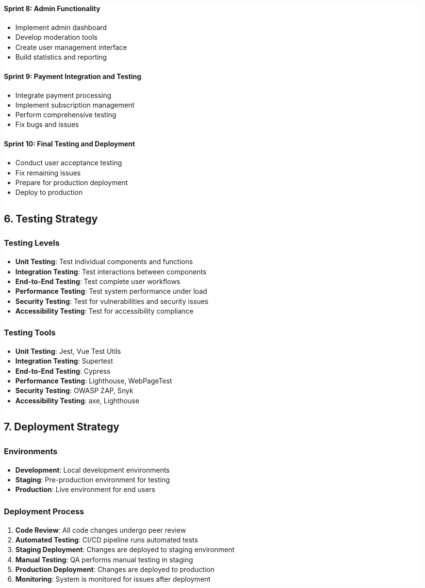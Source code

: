 #### Sprint 8: Admin Functionality
- Implement admin dashboard
- Develop moderation tools
- Create user management interface
- Build statistics and reporting

#### Sprint 9: Payment Integration and Testing
- Integrate payment processing
- Implement subscription management
- Perform comprehensive testing
- Fix bugs and issues

#### Sprint 10: Final Testing and Deployment
- Conduct user acceptance testing
- Fix remaining issues
- Prepare for production deployment
- Deploy to production

## 6. Testing Strategy

### Testing Levels

- **Unit Testing**: Test individual components and functions
- **Integration Testing**: Test interactions between components
- **End-to-End Testing**: Test complete user workflows
- **Performance Testing**: Test system performance under load
- **Security Testing**: Test for vulnerabilities and security issues
- **Accessibility Testing**: Test for accessibility compliance

### Testing Tools

- **Unit Testing**: Jest, Vue Test Utils
- **Integration Testing**: Supertest
- **End-to-End Testing**: Cypress
- **Performance Testing**: Lighthouse, WebPageTest
- **Security Testing**: OWASP ZAP, Snyk
- **Accessibility Testing**: axe, Lighthouse

## 7. Deployment Strategy

### Environments

- **Development**: Local development environments
- **Staging**: Pre-production environment for testing
- **Production**: Live environment for end users

### Deployment Process

1. **Code Review**: All code changes undergo peer review
2. **Automated Testing**: CI/CD pipeline runs automated tests
3. **Staging Deployment**: Changes are deployed to staging environment
4. **Manual Testing**: QA performs manual testing in staging
5. **Production Deployment**: Changes are deployed to production
6. **Monitoring**: System is monitored for issues after deployment
